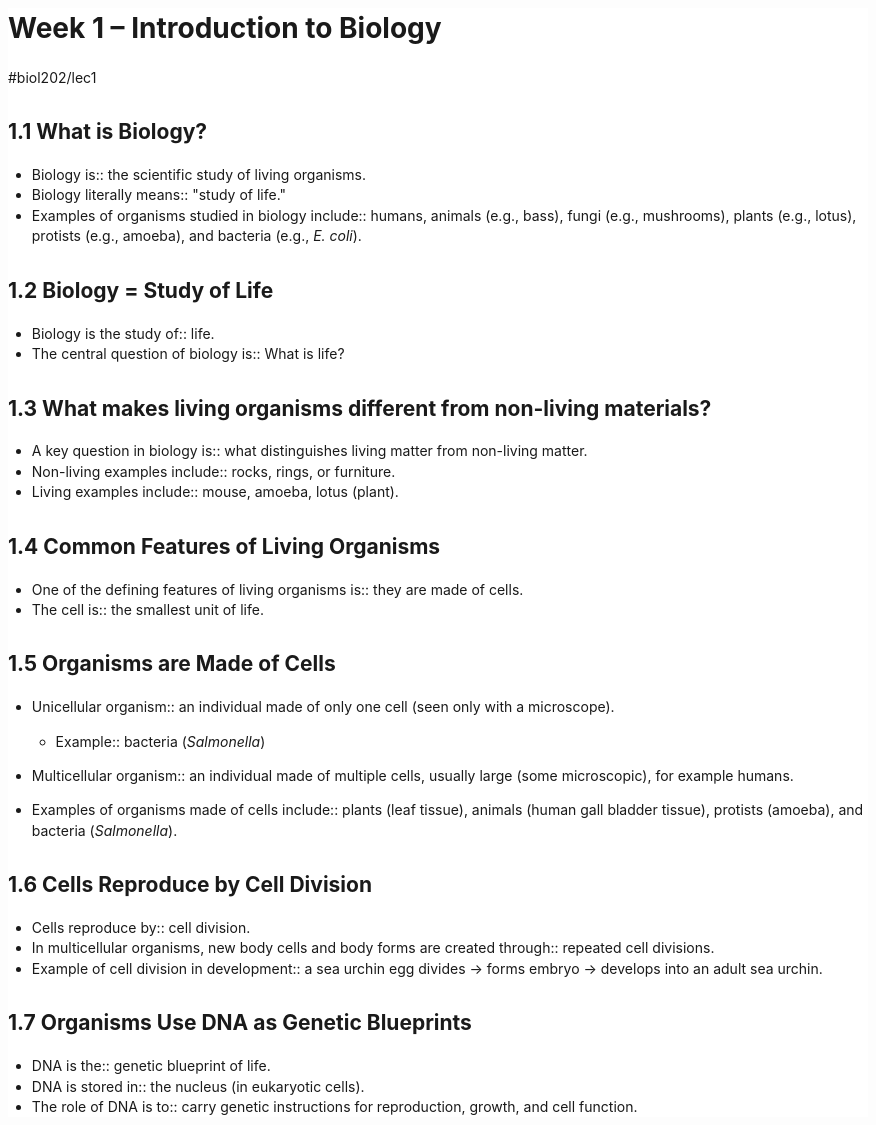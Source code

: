# Week 1 – Introduction to Biology
#biol202/lec1  

## 1.1 What is Biology?  

- Biology is:: the scientific study of living organisms.  
- Biology literally means:: "study of life."  
- Examples of organisms studied in biology include:: humans, animals (e.g., bass), fungi (e.g., mushrooms), plants (e.g., lotus), protists (e.g., amoeba), and bacteria (e.g., *E. coli*).  

## 1.2 Biology = Study of Life  

- Biology is the study of:: life.  
- The central question of biology is:: What is life?  

## 1.3 What makes living organisms different from non-living materials?  

- A key question in biology is:: what distinguishes living matter from non-living matter.  
- Non-living examples include:: rocks, rings, or furniture.  
- Living examples include:: mouse, amoeba, lotus (plant).  

## 1.4 Common Features of Living Organisms  

- One of the defining features of living organisms is:: they are made of cells.  
- The cell is:: the smallest unit of life.  

## 1.5 Organisms are Made of Cells  

- Unicellular organism:: an individual made of only one cell (seen only with a microscope).  
  - Example:: bacteria (*Salmonella*)  
- Multicellular organism:: an individual made of multiple cells, usually large (some microscopic), for example humans.

- Examples of organisms made of cells include:: plants (leaf tissue), animals (human gall bladder tissue), protists (amoeba), and bacteria (*Salmonella*).  

## 1.6 Cells Reproduce by Cell Division  

- Cells reproduce by:: cell division.  
- In multicellular organisms, new body cells and body forms are created through:: repeated cell divisions.  
- Example of cell division in development:: a sea urchin egg divides → forms embryo → develops into an adult sea urchin.  

## 1.7 Organisms Use DNA as Genetic Blueprints  

- DNA is the:: genetic blueprint of life.  
- DNA is stored in:: the nucleus (in eukaryotic cells).  
- The role of DNA is to:: carry genetic instructions for reproduction, growth, and cell function.  
